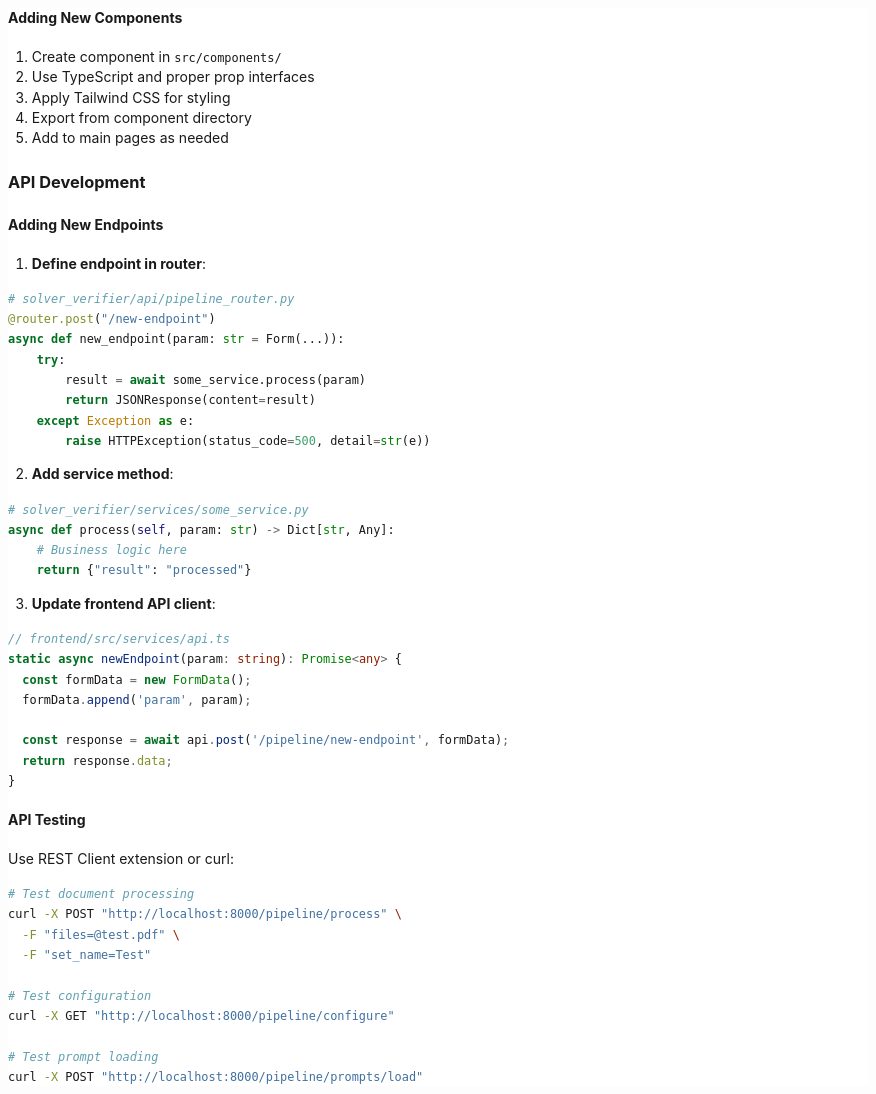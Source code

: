 #### Adding New Components
1. Create component in `src/components/`
2. Use TypeScript and proper prop interfaces
3. Apply Tailwind CSS for styling
4. Export from component directory
5. Add to main pages as needed

### API Development

#### Adding New Endpoints

1. **Define endpoint in router**:
```python
# solver_verifier/api/pipeline_router.py
@router.post("/new-endpoint")
async def new_endpoint(param: str = Form(...)):
    try:
        result = await some_service.process(param)
        return JSONResponse(content=result)
    except Exception as e:
        raise HTTPException(status_code=500, detail=str(e))
```

2. **Add service method**:
```python
# solver_verifier/services/some_service.py
async def process(self, param: str) -> Dict[str, Any]:
    # Business logic here
    return {"result": "processed"}
```

3. **Update frontend API client**:
```typescript
// frontend/src/services/api.ts
static async newEndpoint(param: string): Promise<any> {
  const formData = new FormData();
  formData.append('param', param);
  
  const response = await api.post('/pipeline/new-endpoint', formData);
  return response.data;
}
```

#### API Testing

Use REST Client extension or curl:

```bash
# Test document processing
curl -X POST "http://localhost:8000/pipeline/process" \
  -F "files=@test.pdf" \
  -F "set_name=Test"

# Test configuration
curl -X GET "http://localhost:8000/pipeline/configure"

# Test prompt loading
curl -X POST "http://localhost:8000/pipeline/prompts/load"
```
